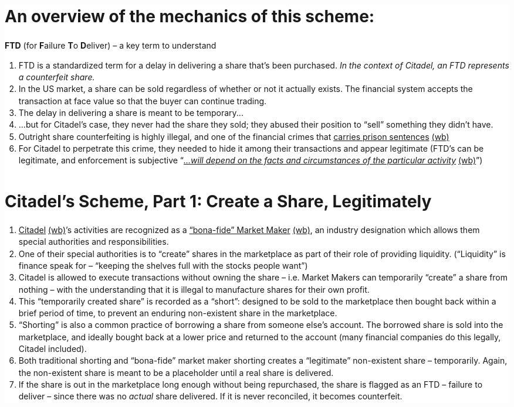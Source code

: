 
An overview of the mechanics of this scheme:
============================================


**FTD** (for **F**ailure **T**o **D**eliver) – a key term to understand


1. FTD is a standardized term for a delay in delivering a share that’s been purchased. *In the context of Citadel, an FTD represents a counterfeit share.*
2. In the US market, a share can be sold regardless of whether or not it actually exists. The financial system accepts the transaction at face value so that the buyer can continue trading.
3. The delay in delivering a share is meant to be temporary...
4. ...but for Citadel’s case, they never had the share they sold; they abused their position to “sell” something they didn’t have.
5. Outright share counterfeiting is highly illegal, and one of the financial crimes that [carries prison sentences](https://www.criminaldefenselawyer.com/crime-penalties/federal/Securities-Fraud.htm) [(wb)](https://web.archive.org/web/20210131030218/https://www.criminaldefenselawyer.com/crime-penalties/federal/Securities-Fraud.htm)
6. For Citadel to perpetrate this crime, they needed to hide it among their transactions and appear legitimate (FTD’s can be legitimate, and enforcement is subjective “[*...will depend on the facts and circumstances of the particular activity*](https://www.sec.gov/divisions/marketreg/mrfaqregsho1204.htm) [(wb)](https://web.archive.org/web/20210417201832/https://www.sec.gov/divisions/marketreg/mrfaqregsho1204.htm)”)


Citadel’s Scheme, Part 1: Create a Share, Legitimately
======================================================


1. [Citadel](https://en.wikipedia.org/wiki/Citadel_LLC) [(wb)](https://web.archive.org/web/20210324025610/https://en.wikipedia.org/wiki/Citadel_LLC)’s activities are recognized as a [“bona-fide” Market Maker](https://www.mmlawus.com/newsitem/alerts/larry-bergmann-addresses-regulation-sho-and-bona-fide-market-making/) [(wb)](https://web.archive.org/web/20210408203452/https://www.mmlawus.com/newsitem/alerts/larry-bergmann-addresses-regulation-sho-and-bona-fide-market-making/), an industry designation which allows them special authorities and responsibilities.
2. One of their special authorities is to “create” shares in the marketplace as part of their role of providing liquidity. (“Liquidity” is finance speak for – “keeping the shelves full with the stocks people want”)
3. Citadel is allowed to execute transactions without owning the share – i.e. Market Makers can temporarily “create” a share from nothing – with the understanding that it is illegal to manufacture shares for their own profit.
4. This “temporarily created share” is recorded as a “short”: designed to be sold to the marketplace then bought back within a brief period of time, to prevent an enduring non-existent share in the marketplace.
5. “Shorting” is also a common practice of borrowing a share from someone else’s account. The borrowed share is sold into the marketplace, and ideally bought back at a lower price and returned to the account (many financial companies do this legally, Citadel included).
6. Both traditional shorting and “bona-fide” market maker shorting creates a “legitimate” non-existent share – temporarily. Again, the non-existent share is meant to be a placeholder until a real share is delivered.
7. If the share is out in the marketplace long enough without being repurchased, the share is flagged as an FTD – failure to deliver – since there was no *actual* share delivered. If it is never reconciled, it becomes counterfeit.

